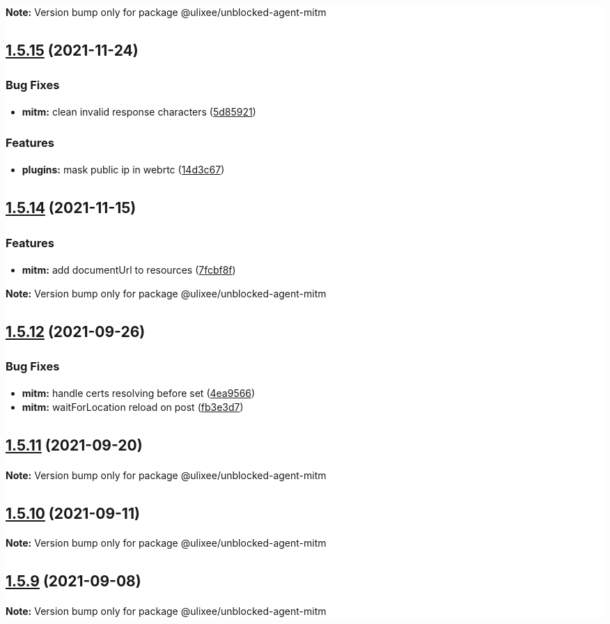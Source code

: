 **Note:** Version bump only for package @ulixee/unblocked-agent-mitm

## [1.5.15](https://github.com/ulixee/agent/compare/v1.5.14...v1.5.15) (2021-11-24)

### Bug Fixes

- **mitm:** clean invalid response characters ([5d85921](https://github.com/ulixee/agent/commit/5d859217d7cf6aa870058e4234a079c0027e35b3))

### Features

- **plugins:** mask public ip in webrtc ([14d3c67](https://github.com/ulixee/agent/commit/14d3c673327c149084ae32cd71c944cf60a84df3))

## [1.5.14](https://github.com/ulixee/agent/compare/v1.5.13...v1.5.14) (2021-11-15)

### Features

- **mitm:** add documentUrl to resources ([7fcbf8f](https://github.com/ulixee/agent/commit/7fcbf8faf84a72360d490f14c72910ea54619dc6))

**Note:** Version bump only for package @ulixee/unblocked-agent-mitm

## [1.5.12](https://github.com/ulixee/agent/compare/v1.5.11...v1.5.12) (2021-09-26)

### Bug Fixes

- **mitm:** handle certs resolving before set ([4ea9566](https://github.com/ulixee/agent/commit/4ea956633443ce195174a1c05844c147a0a6731a))
- **mitm:** waitForLocation reload on post ([fb3e3d7](https://github.com/ulixee/agent/commit/fb3e3d7819cdf472d00370f5bcbdbd262e961a67))

## [1.5.11](https://github.com/ulixee/agent/compare/v1.5.10...v1.5.11) (2021-09-20)

**Note:** Version bump only for package @ulixee/unblocked-agent-mitm

## [1.5.10](https://github.com/ulixee/agent/compare/v1.5.9...v1.5.10) (2021-09-11)

**Note:** Version bump only for package @ulixee/unblocked-agent-mitm

## [1.5.9](https://github.com/ulixee/agent/compare/v1.5.8...v1.5.9) (2021-09-08)

**Note:** Version bump only for package @ulixee/unblocked-agent-mitm
